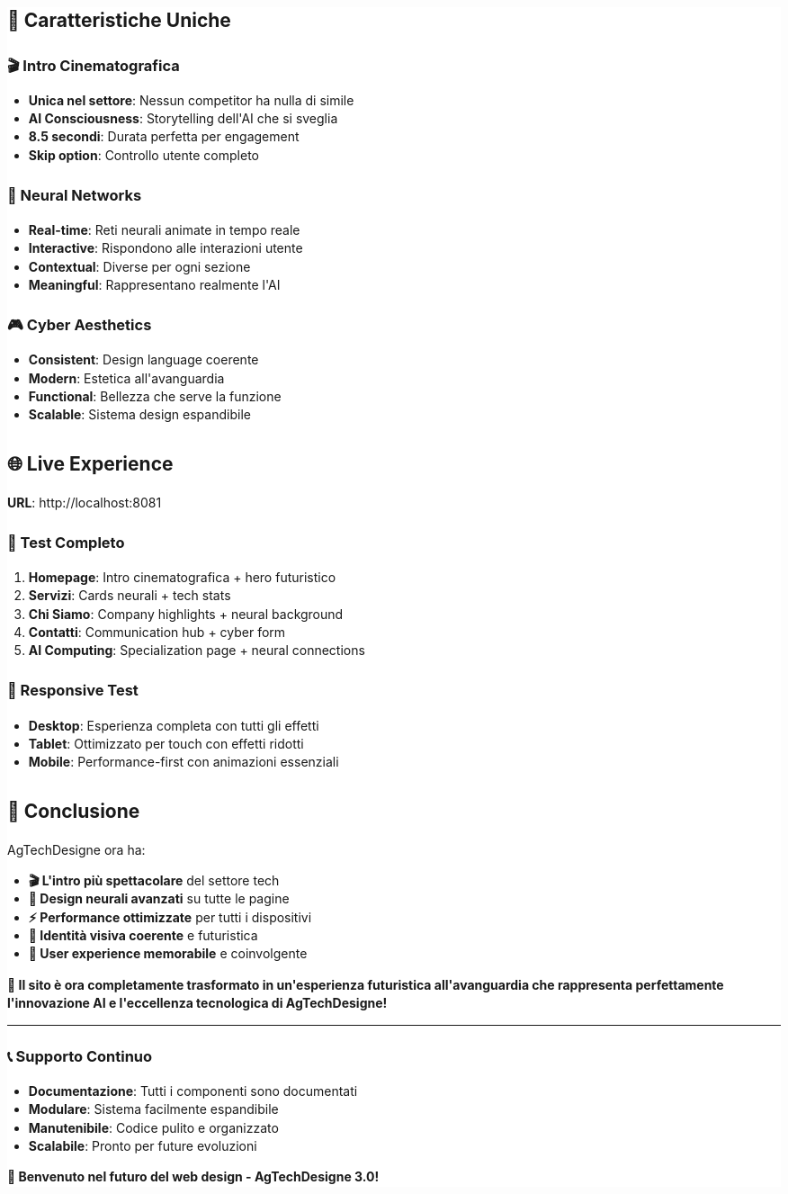 ## 🎉 **Caratteristiche Uniche**

### **🎬 Intro Cinematografica**
- **Unica nel settore**: Nessun competitor ha nulla di simile
- **AI Consciousness**: Storytelling dell'AI che si sveglia
- **8.5 secondi**: Durata perfetta per engagement
- **Skip option**: Controllo utente completo

### **🧠 Neural Networks**
- **Real-time**: Reti neurali animate in tempo reale
- **Interactive**: Rispondono alle interazioni utente
- **Contextual**: Diverse per ogni sezione
- **Meaningful**: Rappresentano realmente l'AI

### **🎮 Cyber Aesthetics**
- **Consistent**: Design language coerente
- **Modern**: Estetica all'avanguardia
- **Functional**: Bellezza che serve la funzione
- **Scalable**: Sistema design espandibile

## 🌐 **Live Experience**

**URL**: http://localhost:8081

### **🎯 Test Completo**
1. **Homepage**: Intro cinematografica + hero futuristico
2. **Servizi**: Cards neurali + tech stats
3. **Chi Siamo**: Company highlights + neural background
4. **Contatti**: Communication hub + cyber form
5. **AI Computing**: Specialization page + neural connections

### **📱 Responsive Test**
- **Desktop**: Esperienza completa con tutti gli effetti
- **Tablet**: Ottimizzato per touch con effetti ridotti
- **Mobile**: Performance-first con animazioni essenziali

## 🚀 **Conclusione**

AgTechDesigne ora ha:

- **🎬 L'intro più spettacolare** del settore tech
- **🧠 Design neurali avanzati** su tutte le pagine
- **⚡ Performance ottimizzate** per tutti i dispositivi
- **🎨 Identità visiva coerente** e futuristica
- **🌟 User experience memorabile** e coinvolgente

**🎉 Il sito è ora completamente trasformato in un'esperienza futuristica all'avanguardia che rappresenta perfettamente l'innovazione AI e l'eccellenza tecnologica di AgTechDesigne!**

---

### 📞 **Supporto Continuo**

- **Documentazione**: Tutti i componenti sono documentati
- **Modulare**: Sistema facilmente espandibile
- **Manutenibile**: Codice pulito e organizzato
- **Scalabile**: Pronto per future evoluzioni

**🚀 Benvenuto nel futuro del web design - AgTechDesigne 3.0!**
